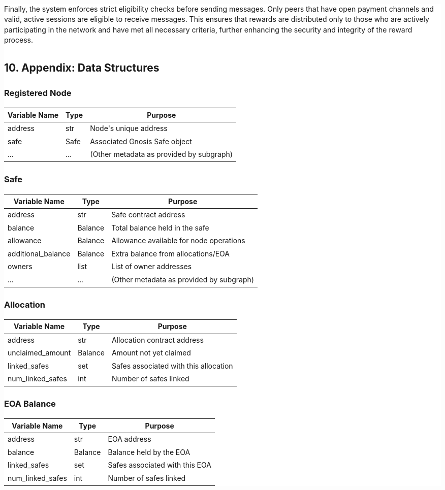 Finally, the system enforces strict eligibility checks before sending messages. Only peers that have open payment channels and valid, active sessions are eligible to receive messages. This ensures that rewards are distributed only to those who are actively participating in the network and have met all necessary criteria, further enhancing the security and integrity of the reward process.

## 10. Appendix: Data Structures

### Registered Node

| Variable Name | Type   | Purpose                                      |
|--------------|--------|----------------------------------------------|
| address      | str    | Node's unique address                        |
| safe         | Safe   | Associated Gnosis Safe object                |
| ...          | ...    | (Other metadata as provided by subgraph)     |

### Safe

| Variable Name      | Type   | Purpose                                      |
|-------------------|--------|----------------------------------------------|
| address           | str    | Safe contract address                        |
| balance           | Balance| Total balance held in the safe               |
| allowance         | Balance| Allowance available for node operations      |
| additional_balance| Balance| Extra balance from allocations/EOA           |
| owners            | list   | List of owner addresses                      |
| ...               | ...    | (Other metadata as provided by subgraph)     |

### Allocation

| Variable Name     | Type    | Purpose                                      |
|------------------|---------|----------------------------------------------|
| address          | str     | Allocation contract address                  |
| unclaimed_amount | Balance | Amount not yet claimed                       |
| linked_safes     | set     | Safes associated with this allocation        |
| num_linked_safes | int     | Number of safes linked                       |

### EOA Balance

| Variable Name     | Type    | Purpose                                      |
|------------------|---------|----------------------------------------------|
| address          | str     | EOA address                                  |
| balance          | Balance | Balance held by the EOA                      |
| linked_safes     | set     | Safes associated with this EOA               |
| num_linked_safes | int     | Number of safes linked                       |
